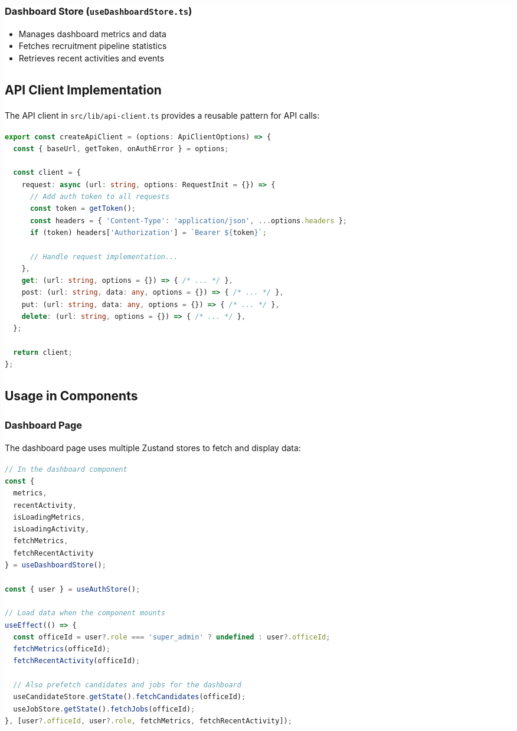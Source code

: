 ### Dashboard Store (`useDashboardStore.ts`)
- Manages dashboard metrics and data
- Fetches recruitment pipeline statistics 
- Retrieves recent activities and events

## API Client Implementation

The API client in `src/lib/api-client.ts` provides a reusable pattern for API calls:

```typescript
export const createApiClient = (options: ApiClientOptions) => {
  const { baseUrl, getToken, onAuthError } = options;
  
  const client = {
    request: async (url: string, options: RequestInit = {}) => {
      // Add auth token to all requests
      const token = getToken();
      const headers = { 'Content-Type': 'application/json', ...options.headers };
      if (token) headers['Authorization'] = `Bearer ${token}`;
      
      // Handle request implementation...
    },
    get: (url: string, options = {}) => { /* ... */ },
    post: (url: string, data: any, options = {}) => { /* ... */ },
    put: (url: string, data: any, options = {}) => { /* ... */ },
    delete: (url: string, options = {}) => { /* ... */ },
  };
  
  return client;
};
```

## Usage in Components

### Dashboard Page

The dashboard page uses multiple Zustand stores to fetch and display data:

```typescript
// In the dashboard component
const { 
  metrics, 
  recentActivity, 
  isLoadingMetrics, 
  isLoadingActivity, 
  fetchMetrics,
  fetchRecentActivity
} = useDashboardStore();

const { user } = useAuthStore();

// Load data when the component mounts
useEffect(() => {
  const officeId = user?.role === 'super_admin' ? undefined : user?.officeId;
  fetchMetrics(officeId);
  fetchRecentActivity(officeId);
  
  // Also prefetch candidates and jobs for the dashboard
  useCandidateStore.getState().fetchCandidates(officeId);
  useJobStore.getState().fetchJobs(officeId);
}, [user?.officeId, user?.role, fetchMetrics, fetchRecentActivity]);
```
